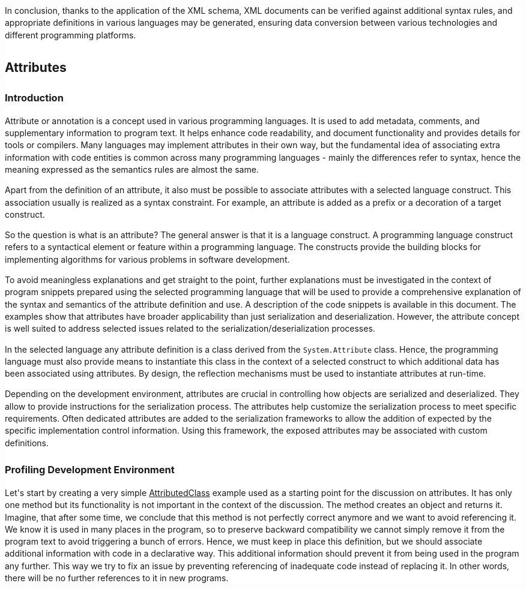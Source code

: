 In conclusion, thanks to the application of the XML schema, XML documents can be verified against additional syntax rules, and appropriate definitions in various languages may be generated, ensuring data conversion between various technologies and different programming platforms.

## Attributes

### Introduction

Attribute or annotation is a concept used in various programming languages. It is used to add metadata, comments, and supplementary information to program text. It helps enhance code readability, and document functionality and provides details for tools or compilers. Many languages may implement attributes in their own way, but the fundamental idea of associating extra information with code entities is common across many programming languages - mainly the differences refer to syntax, hence the meaning expressed as the semantics rules are almost the same.

Apart from the definition of an attribute, it also must be possible to associate attributes with a selected language construct. This association usually is realized as a syntax constraint. For example, an attribute is added as a prefix or a decoration of a target construct.

So the question is what is an attribute? The general answer is that it is a language construct. A programming language construct refers to a syntactical element or feature within a programming language. The constructs provide the building blocks for implementing algorithms for various problems in software development.

To avoid meaningless explanations and get straight to the point, further explanations must be investigated in the context of program snippets prepared using the selected programming language that will be used to provide a comprehensive explanation of the syntax and semantics of the attribute definition and use. A description of the code snippets is available in this document. The examples show that attributes have broader applicability than just serialization and deserialization. However, the attribute concept is well suited to address selected issues related to the serialization/deserialization processes.

In the selected language any attribute definition is a class derived from the `System.Attribute` class. Hence, the programming language must also provide means to instantiate this class in the context of a selected construct to which additional data has been associated using attributes. By design, the reflection mechanisms must be used to instantiate attributes at run-time.

Depending on the development environment, attributes are crucial in controlling how objects are serialized and deserialized. They allow to provide instructions for the serialization process. The attributes help customize the serialization process to meet specific requirements. Often dedicated attributes are added to the serialization frameworks to allow the addition of expected by the specific implementation control information. Using this framework, the exposed attributes may be associated with custom definitions.

### Profiling Development Environment

Let's start by creating a very simple [AttributedClass][AttributedClass] example used as a starting point for the discussion on attributes. It has only one method but its functionality is not important in the context of the discussion. The method creates an object and returns it. Imagine, that after some time, we conclude that this method is not perfectly correct anymore and we want to avoid referencing it. We know it is used in many places in the program, so to preserve backward compatibility we cannot simply remove it from the program text to avoid triggering a bunch of errors. Hence, we must keep in place this definition, but we should associate additional information with code in a declarative way. This additional information should prevent it from being used in the program any further. This way we try to fix an issue by preventing referencing of inadequate code instead of replacing it. In other words, there will be no further references to it in new programs.


[XSLW3C]: https://www.w3schools.com/xml/xsl_languages.asp
[XSD]: http://msdn.microsoft.com/library/x6c1kb0s.aspx
[STLZTN]: http://msdn.microsoft.com/library/7ay27kt9.aspx
[system.type]: https://learn.microsoft.com/dotnet/api/system.type
[system.attribute]: https://learn.microsoft.com/dotnet/api/system.attribute
[AttributeUsage]: https://learn.microsoft.com/dotnet/api/system.attributeusageattribute
[Object]: https://learn.microsoft.com/dotnet/api/system.object
[udemyPiPIC]: https://www.udemy.com/course/information-computation/?referralCode=9003E3EF42419C6E6B21
[FileExample]: FileAndStream/FileExample.cs#L19-L30
[AttachedProperty]: Reflection/AttachedProperty.cs#L17-L46
[AttributedClass]: Reflection/AttributedClass.cs#L17-L24
[CustomAttribute]: Reflection/AttributedClass.cs#L27
[IStylesheetNameProvider]: Serialization/IStylesheetNameProvider.cs#L17-L23
[Open]: FileAndStream/FileExample.cs#L24-L29
[AttributedClassInstanceTest]: ../DataStreams.UnitTest/ReflectionUnitTest.cs#L46-L55
[AttachedPropertyTest]: ../DataStreams.UnitTest/ReflectionUnitTest.cs#L57-L68
[ObjectFactory]: ../DataStreams.UnitTest/ReflectionUnitTest.cs#L81-L101
[AttributedClassTypeTest]: ../DataStreams.UnitTest/ReflectionUnitTest.cs#L39-L43
[Siyova16]: ../DataStreams.UnitTest/ReflectionUnitTest.cs#L73-L79
[typeof]: ../DataStreams.UnitTest/ReflectionUnitTest.cs#L41
[CustomAttributeTest]: ../DataStreams.UnitTest/ReflectionUnitTest.cs#L24-L29
[GoTest]: ../DataStreams.UnitTest/ReflectionUnitTest.cs#L103
[Catalog]: ../DataStreams.UnitTest/Instrumentation/Catalog.xsd.cs#L21-L55
[Catalog.cs]: ../DataStreams.UnitTest/Instrumentation/Catalog.cs#L18-L120
[ReadWRiteTest]: ../DataStreams.UnitTest/SerializationUnitTest.cs#L42-L57
[GoCS]: ../DataStreams.UnitTest/Instrumentation/GoCS.cmd#L1-L2
[catalogexamplexml]: ../DataStreams.UnitTest/Instrumentation/catalog.example.xml#L1-L23
[FileStreamUnitTest]: ../DataStreams.UnitTest/FileStreamUnitTest.cs#L19-L33